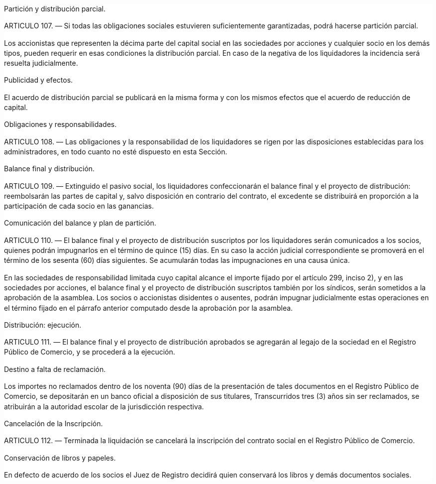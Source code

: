Partición y distribución parcial.

ARTICULO 107. — Si todas las obligaciones sociales estuvieren suficientemente garantizadas, podrá hacerse partición parcial.

Los accionistas que representen la décima parte del capital social en las sociedades por acciones y cualquier socio en los demás tipos, pueden requerir en esas condiciones la distribución parcial. En caso de la negativa de los liquidadores la incidencia será resuelta judicialmente.

Publicidad y efectos.

El acuerdo de distribución parcial se publicará en la misma forma y con los mismos efectos que el acuerdo de reducción de capital.

Obligaciones y responsabilidades.

ARTICULO 108. — Las obligaciones y la responsabilidad de los liquidadores se rigen por las disposiciones establecidas para los administradores, en todo cuanto no esté dispuesto en esta Sección.

Balance final y distribución.

ARTICULO 109. — Extinguido el pasivo social, los liquidadores confeccionarán el balance final y el proyecto de distribución: reembolsarán las partes de capital y, salvo disposición en contrario del contrato, el excedente se distribuirá en proporción a la participación de cada socio en las ganancias.

Comunicación del balance y plan de partición.

ARTICULO 110. — El balance final y el proyecto de distribución suscriptos por los liquidadores serán comunicados a los socios, quienes podrán impugnarlos en el término de quince (15) días. En su caso la acción judicial correspondiente se promoverá en el término de los sesenta (60) días siguientes. Se acumularán todas las impugnaciones en una causa única.

En las sociedades de responsabilidad limitada cuyo capital alcance el importe fijado por el artículo 299, inciso 2), y en las sociedades por acciones, el balance final y el proyecto de distribución suscriptos también por los síndicos, serán sometidos a la aprobación de la asamblea. Los socios o accionistas disidentes o ausentes, podrán impugnar judicialmente estas operaciones en el término fijado en el párrafo anterior computado desde la aprobación por la asamblea.

Distribución: ejecución.

ARTICULO 111. — El balance final y el proyecto de distribución aprobados se agregarán al legajo de la sociedad en el Registro Público de Comercio, y se procederá a la ejecución.

Destino a falta de reclamación.

Los importes no reclamados dentro de los noventa (90) días de la presentación de tales documentos en el Registro Público de Comercio, se depositarán en un banco oficial a disposición de sus titulares, Transcurridos tres (3) años sin ser reclamados, se atribuirán a la autoridad escolar de la jurisdicción respectiva.

Cancelación de la Inscripción.

ARTICULO 112. — Terminada la liquidación se cancelará la inscripción del contrato social en el Registro Público de Comercio.

Conservación de libros y papeles.

En defecto de acuerdo de los socios el Juez de Registro decidirá quien conservará los libros y demás documentos sociales.
